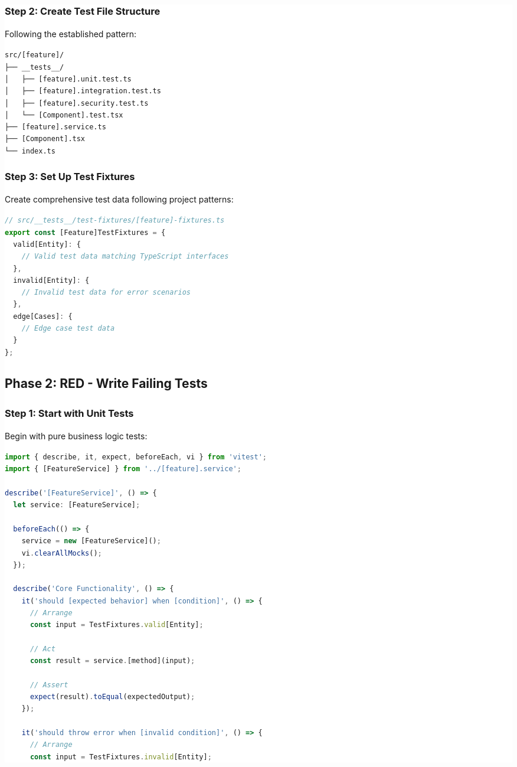 ### Step 2: Create Test File Structure
Following the established pattern:
```
src/[feature]/
├── __tests__/
│   ├── [feature].unit.test.ts
│   ├── [feature].integration.test.ts
│   ├── [feature].security.test.ts
│   └── [Component].test.tsx
├── [feature].service.ts
├── [Component].tsx
└── index.ts
```

### Step 3: Set Up Test Fixtures
Create comprehensive test data following project patterns:
```typescript
// src/__tests__/test-fixtures/[feature]-fixtures.ts
export const [Feature]TestFixtures = {
  valid[Entity]: {
    // Valid test data matching TypeScript interfaces
  },
  invalid[Entity]: {
    // Invalid test data for error scenarios
  },
  edge[Cases]: {
    // Edge case test data
  }
};
```

## Phase 2: RED - Write Failing Tests

### Step 1: Start with Unit Tests
Begin with pure business logic tests:

```typescript
import { describe, it, expect, beforeEach, vi } from 'vitest';
import { [FeatureService] } from '../[feature].service';

describe('[FeatureService]', () => {
  let service: [FeatureService];
  
  beforeEach(() => {
    service = new [FeatureService]();
    vi.clearAllMocks();
  });

  describe('Core Functionality', () => {
    it('should [expected behavior] when [condition]', () => {
      // Arrange
      const input = TestFixtures.valid[Entity];
      
      // Act
      const result = service.[method](input);
      
      // Assert
      expect(result).toEqual(expectedOutput);
    });

    it('should throw error when [invalid condition]', () => {
      // Arrange
      const input = TestFixtures.invalid[Entity];
```

  [serviceName]: {